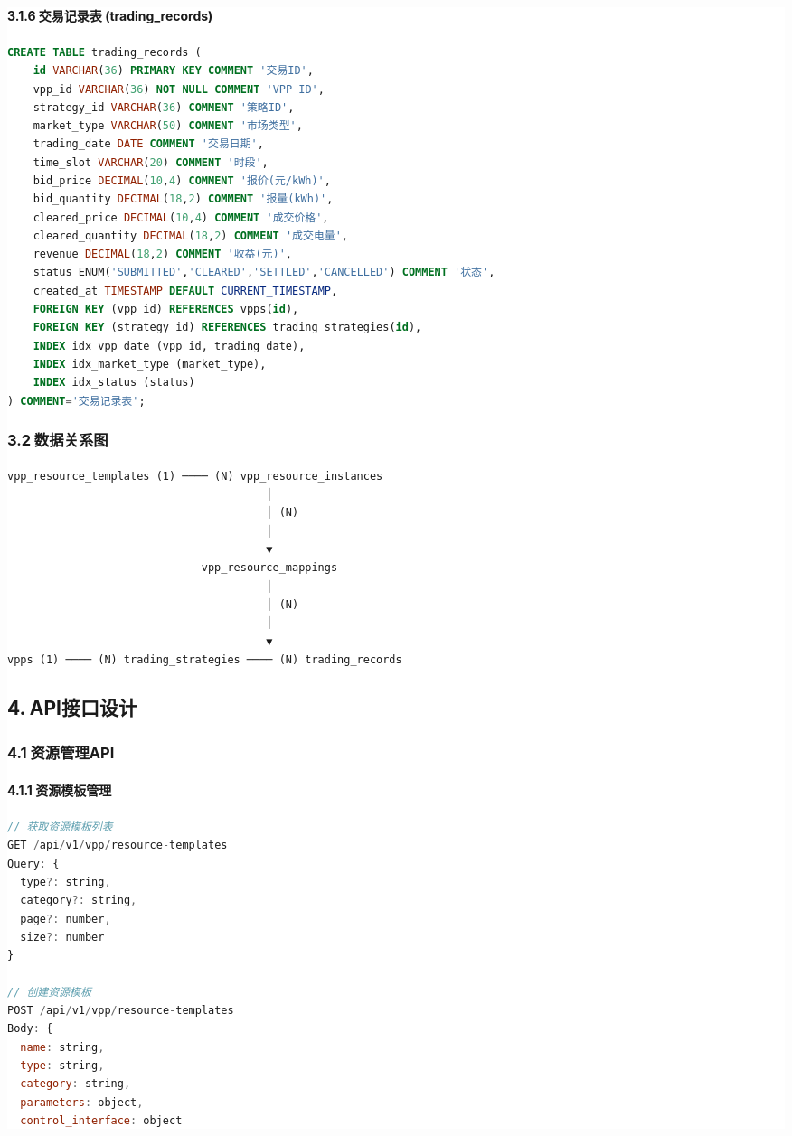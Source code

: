 #### 3.1.6 交易记录表 (trading_records)
```sql
CREATE TABLE trading_records (
    id VARCHAR(36) PRIMARY KEY COMMENT '交易ID',
    vpp_id VARCHAR(36) NOT NULL COMMENT 'VPP ID',
    strategy_id VARCHAR(36) COMMENT '策略ID',
    market_type VARCHAR(50) COMMENT '市场类型',
    trading_date DATE COMMENT '交易日期',
    time_slot VARCHAR(20) COMMENT '时段',
    bid_price DECIMAL(10,4) COMMENT '报价(元/kWh)',
    bid_quantity DECIMAL(18,2) COMMENT '报量(kWh)',
    cleared_price DECIMAL(10,4) COMMENT '成交价格',
    cleared_quantity DECIMAL(18,2) COMMENT '成交电量',
    revenue DECIMAL(18,2) COMMENT '收益(元)',
    status ENUM('SUBMITTED','CLEARED','SETTLED','CANCELLED') COMMENT '状态',
    created_at TIMESTAMP DEFAULT CURRENT_TIMESTAMP,
    FOREIGN KEY (vpp_id) REFERENCES vpps(id),
    FOREIGN KEY (strategy_id) REFERENCES trading_strategies(id),
    INDEX idx_vpp_date (vpp_id, trading_date),
    INDEX idx_market_type (market_type),
    INDEX idx_status (status)
) COMMENT='交易记录表';
```

### 3.2 数据关系图

```
vpp_resource_templates (1) ──── (N) vpp_resource_instances
                                        │
                                        │ (N)
                                        │
                                        ▼
                              vpp_resource_mappings
                                        │
                                        │ (N)
                                        │
                                        ▼
vpps (1) ──── (N) trading_strategies ──── (N) trading_records
```

## 4. API接口设计

### 4.1 资源管理API

#### 4.1.1 资源模板管理
```javascript
// 获取资源模板列表
GET /api/v1/vpp/resource-templates
Query: {
  type?: string,
  category?: string,
  page?: number,
  size?: number
}

// 创建资源模板
POST /api/v1/vpp/resource-templates
Body: {
  name: string,
  type: string,
  category: string,
  parameters: object,
  control_interface: object
```